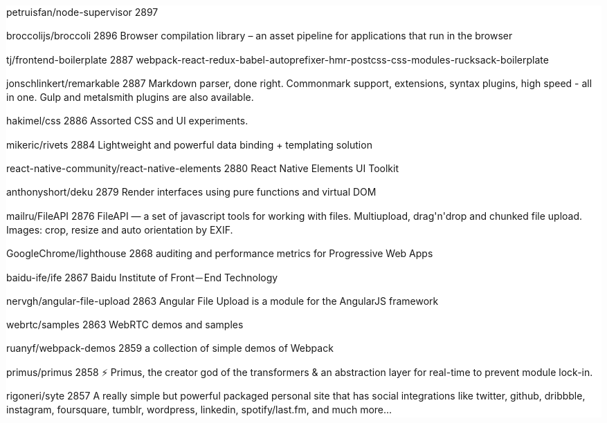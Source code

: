 
petruisfan/node-supervisor                 2897



broccolijs/broccoli                        2896
Browser compilation library – an asset pipeline for applications that run in the browser


tj/frontend-boilerplate                    2887
webpack-react-redux-babel-autoprefixer-hmr-postcss-css-modules-rucksack-boilerplate


jonschlinkert/remarkable                   2887
Markdown parser, done right. Commonmark support, extensions, syntax plugins, high speed - all in one. Gulp and metalsmith plugins are also available.


hakimel/css                                2886
Assorted CSS and UI experiments.


mikeric/rivets                             2884
Lightweight and powerful data binding + templating solution


react-native-community/react-native-elements 2880
React Native Elements UI Toolkit


anthonyshort/deku                          2879
Render interfaces using pure functions and virtual DOM


mailru/FileAPI                             2876
FileAPI — a set of  javascript tools for working with files. Multiupload, drag'n'drop and chunked file upload. Images: crop, resize and auto orientation by EXIF.


GoogleChrome/lighthouse                    2868
auditing and performance metrics for Progressive Web Apps


baidu-ife/ife                              2867
Baidu Institute of Front－End Technology


nervgh/angular-file-upload                 2863
Angular File Upload is a module for the AngularJS framework


webrtc/samples                             2863
WebRTC demos and samples


ruanyf/webpack-demos                       2859
a collection of simple demos of Webpack


primus/primus                              2858
:zap: Primus, the creator god of the transformers & an abstraction layer for real-time to prevent module lock-in.


rigoneri/syte                              2857
A really simple but powerful packaged personal site that has social integrations like twitter, github, dribbble, instagram, foursquare, tumblr, wordpress, linkedin, spotify/last.fm, and much more...
